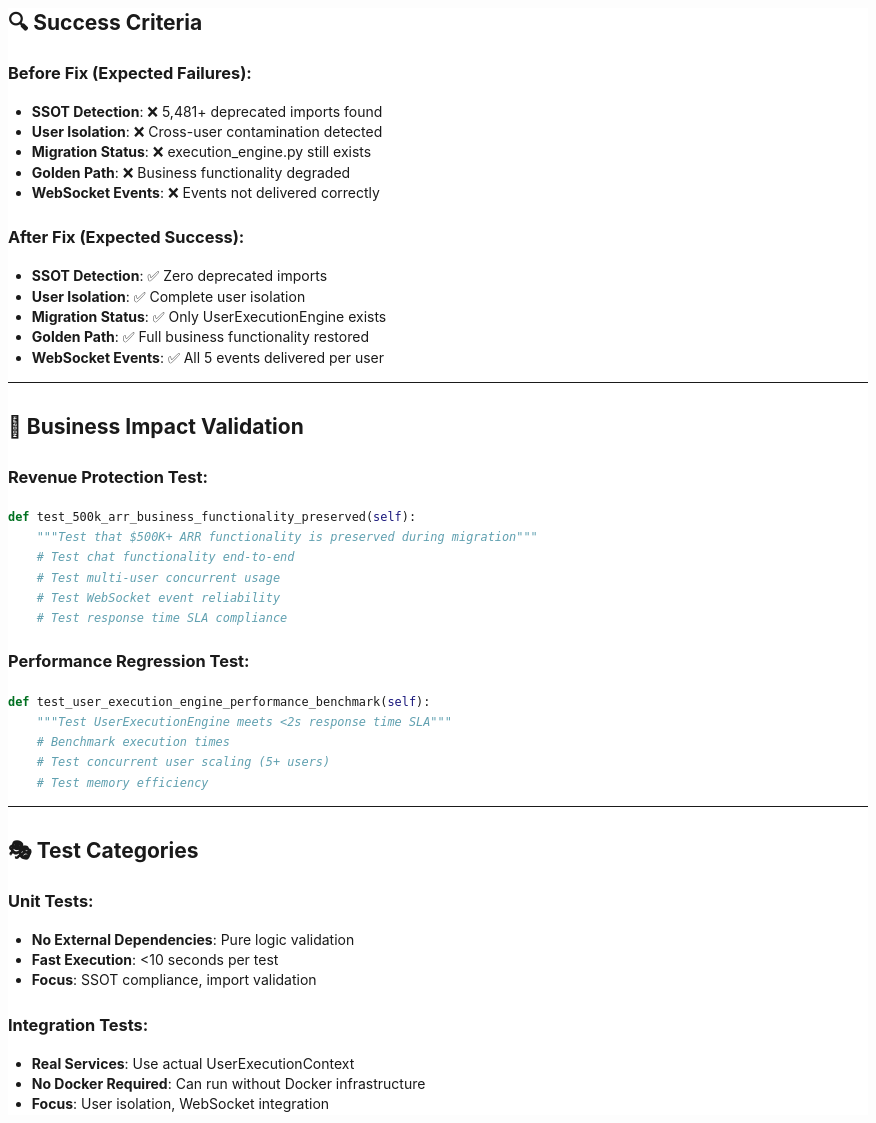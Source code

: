 ## 🔍 Success Criteria

### Before Fix (Expected Failures):
- **SSOT Detection**: ❌ 5,481+ deprecated imports found
- **User Isolation**: ❌ Cross-user contamination detected  
- **Migration Status**: ❌ execution_engine.py still exists
- **Golden Path**: ❌ Business functionality degraded
- **WebSocket Events**: ❌ Events not delivered correctly

### After Fix (Expected Success):
- **SSOT Detection**: ✅ Zero deprecated imports
- **User Isolation**: ✅ Complete user isolation  
- **Migration Status**: ✅ Only UserExecutionEngine exists
- **Golden Path**: ✅ Full business functionality restored
- **WebSocket Events**: ✅ All 5 events delivered per user

---

## 🚨 Business Impact Validation

### Revenue Protection Test:
```python
def test_500k_arr_business_functionality_preserved(self):
    """Test that $500K+ ARR functionality is preserved during migration"""
    # Test chat functionality end-to-end
    # Test multi-user concurrent usage  
    # Test WebSocket event reliability
    # Test response time SLA compliance
```

### Performance Regression Test:
```python
def test_user_execution_engine_performance_benchmark(self):
    """Test UserExecutionEngine meets <2s response time SLA"""
    # Benchmark execution times
    # Test concurrent user scaling (5+ users)
    # Test memory efficiency
```

---

## 🎭 Test Categories

### Unit Tests:
- **No External Dependencies**: Pure logic validation
- **Fast Execution**: <10 seconds per test
- **Focus**: SSOT compliance, import validation

### Integration Tests:
- **Real Services**: Use actual UserExecutionContext
- **No Docker Required**: Can run without Docker infrastructure
- **Focus**: User isolation, WebSocket integration
